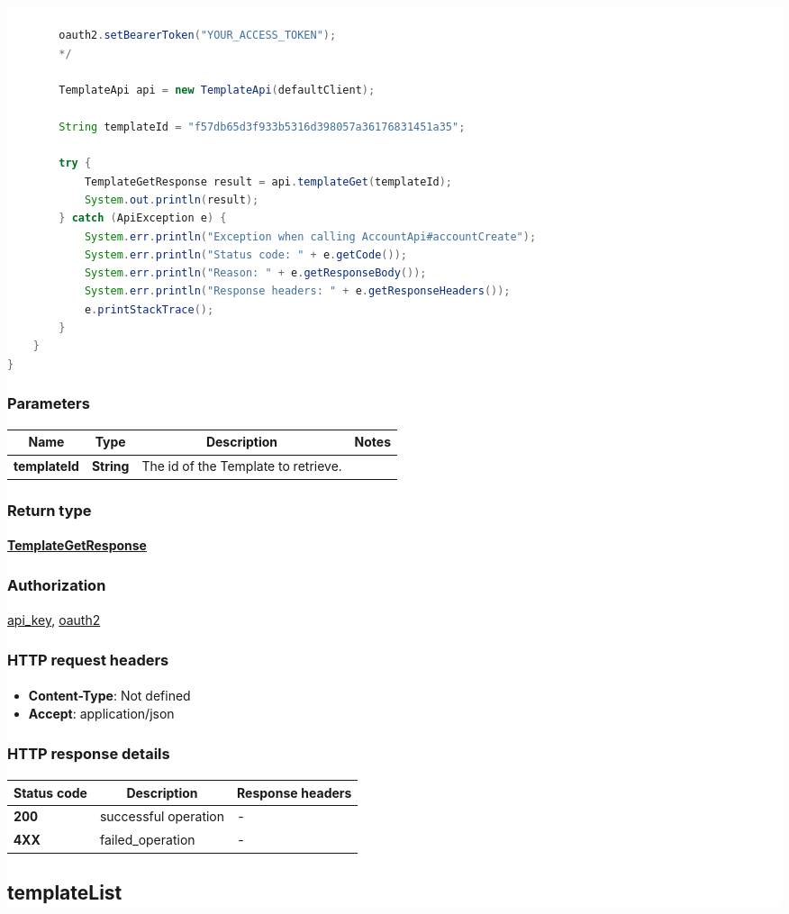 ```java

        oauth2.setBearerToken("YOUR_ACCESS_TOKEN");
		*/

        TemplateApi api = new TemplateApi(defaultClient);

        String templateId = "f57db65d3f933b5316d398057a36176831451a35";

        try {
            TemplateGetResponse result = api.templateGet(templateId);
            System.out.println(result);
        } catch (ApiException e) {
            System.err.println("Exception when calling AccountApi#accountCreate");
            System.err.println("Status code: " + e.getCode());
            System.err.println("Reason: " + e.getResponseBody());
            System.err.println("Response headers: " + e.getResponseHeaders());
            e.printStackTrace();
        }
    }
}

```

### Parameters


Name | Type | Description  | Notes
------------- | ------------- | ------------- | -------------
 **templateId** | **String**| The id of the Template to retrieve. |

### Return type

[**TemplateGetResponse**](TemplateGetResponse.md)

### Authorization

[api_key](../README.md#api_key), [oauth2](../README.md#oauth2)

### HTTP request headers

- **Content-Type**: Not defined
- **Accept**: application/json

### HTTP response details
| Status code | Description | Response headers |
|-------------|-------------|------------------|
| **200** | successful operation |  -  |
| **4XX** | failed_operation |  -  |


## templateList
